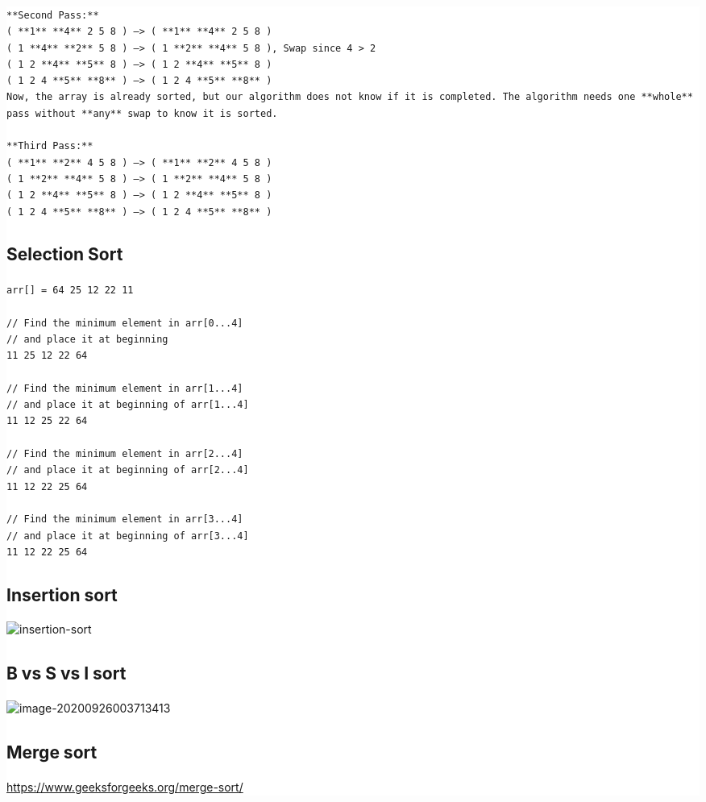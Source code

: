 ```
**Second Pass:**
( **1** **4** 2 5 8 ) –> ( **1** **4** 2 5 8 )
( 1 **4** **2** 5 8 ) –> ( 1 **2** **4** 5 8 ), Swap since 4 > 2
( 1 2 **4** **5** 8 ) –> ( 1 2 **4** **5** 8 )
( 1 2 4 **5** **8** ) –> ( 1 2 4 **5** **8** )
Now, the array is already sorted, but our algorithm does not know if it is completed. The algorithm needs one **whole** pass without **any** swap to know it is sorted.

**Third Pass:**
( **1** **2** 4 5 8 ) –> ( **1** **2** 4 5 8 )
( 1 **2** **4** 5 8 ) –> ( 1 **2** **4** 5 8 )
( 1 2 **4** **5** 8 ) –> ( 1 2 **4** **5** 8 )
( 1 2 4 **5** **8** ) –> ( 1 2 4 **5** **8** )
```

## Selection Sort

```
arr[] = 64 25 12 22 11

// Find the minimum element in arr[0...4]
// and place it at beginning
11 25 12 22 64

// Find the minimum element in arr[1...4]
// and place it at beginning of arr[1...4]
11 12 25 22 64

// Find the minimum element in arr[2...4]
// and place it at beginning of arr[2...4]
11 12 22 25 64

// Find the minimum element in arr[3...4]
// and place it at beginning of arr[3...4]
11 12 22 25 64 
```

## Insertion sort

![insertion-sort](assets/Algorithms&DataStructure/insertionsort.png)

## B vs S vs I sort

![image-20200926003713413](assets/Algorithms&DataStructure/image-20200926003713413.png)

## Merge sort

https://www.geeksforgeeks.org/merge-sort/
